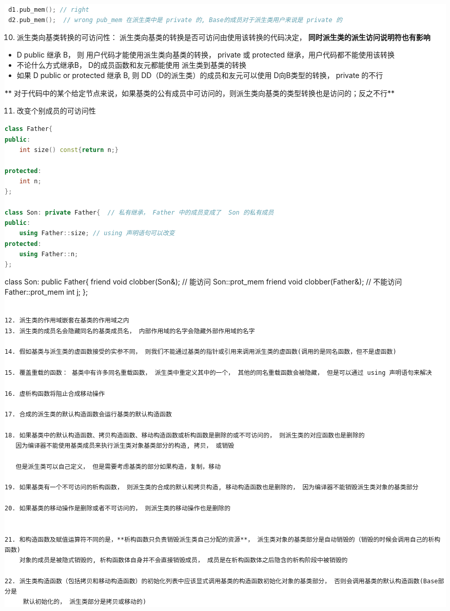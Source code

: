 ```cpp
 d1.pub_mem(); // right
 d2.pub_mem();  // wrong pub_mem 在派生类中是 private 的, Base的成员对于派生类用户来说是 private 的
 ```

10. 派生类向基类转换的可访问性：
  派生类向基类的转换是否可访问由使用该转换的代码决定， **同时派生类的派生访问说明符也有影响**
  - D public 继承 B， 则 用户代码才能使用派生类向基类的转换， private 或 protected 继承，用户代码都不能使用该转换
  - 不论什么方式继承B， D的成员函数和友元都能使用 派生类到基类的转换
  - 如果 D public or protected 继承 B, 则 DD（D的派生类）的成员和友元可以使用 D向B类型的转换， private 的不行


  ** 对于代码中的某个给定节点来说，如果基类的公有成员中可访问的，则派生类向基类的类型转换也是访问的；反之不行**

11. 改变个别成员的可访问性
```cpp 
class Father{
public:
    int size() const{return n;}

protected:
    int n;
};

class Son: private Father{  // 私有继承， Father 中的成员变成了  Son 的私有成员
public:
    using Father::size; // using 声明语句可以改变
protected:
    using Father::n;
};
```


class Son: public Father{
    friend void clobber(Son&);     // 能访问  Son::prot_mem
    friend void clobber(Father&);   // 不能访问  Father::prot_mem
    int j;
};
```

12. 派生类的作用域嵌套在基类的作用域之内
13. 派生类的成员名会隐藏同名的基类成员名， 内部作用域的名字会隐藏外部作用域的名字

14. 假如基类与派生类的虚函数接受的实参不同， 则我们不能通过基类的指针或引用来调用派生类的虚函数(调用的是同名函数，但不是虚函数)

15. 覆盖重载的函数： 基类中有许多同名重载函数， 派生类中重定义其中的一个， 其他的同名重载函数会被隐藏， 但是可以通过 using 声明语句来解决

16. 虚析构函数将阻止合成移动操作

17. 合成的派生类的默认构造函数会运行基类的默认构造函数

18. 如果基类中的默认构造函数、拷贝构造函数、移动构造函数或析构函数是删除的或不可访问的， 则派生类的对应函数也是删除的
   因为编译器不能使用基类成员来执行派生类对象基类部分的构造, 拷贝， 或销毁

   但是派生类可以自己定义， 但是需要考虑基类的部分如果构造，复制，移动

19. 如果基类有一个不可访问的析构函数， 则派生类的合成的默认和拷贝构造, 移动构造函数也是删除的， 因为编译器不能销毁派生类对象的基类部分

20. 如果基类的移动操作是删除或者不可访问的， 则派生类的移动操作也是删除的

    
21. 和构造函数及赋值运算符不同的是，**析构函数只负责销毁派生类自己分配的资源**， 派生类对象的基类部分是自动销毁的（销毁的时候会调用自己的析构函数)
    对象的成员是被隐式销毁的, 析构函数体自身并不会直接销毁成员， 成员是在析构函数体之后隐含的析构阶段中被销毁的

22. 派生类构造函数（包括拷贝和移动构造函数）的初始化列表中应该显式调用基类的构造函数初始化对象的基类部分， 否则会调用基类的默认构造函数(Base部分是
     默认初始化的， 派生类部分是拷贝或移动的)

```